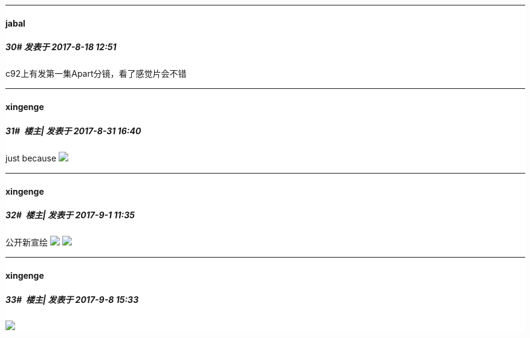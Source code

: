





*****

####  jabal  
##### 30#       发表于 2017-8-18 12:51




c92上有发第一集Apart分镜，看了感觉片会不错







*****

####  xingenge  
##### 31#         楼主| 发表于 2017-8-31 16:40




just because
<img src="http://wx4.sinaimg.cn/large/740ca5e5gy1fj1u01m3i9j22m93tahdt.jpg" referrerpolicy="no-referrer">







*****

####  xingenge  
##### 32#         楼主| 发表于 2017-9-1 11:35




公开新宣绘
<img src="http://wx2.sinaimg.cn/large/740ca5e5gy1fj3wneft9hj21hc1fch6i.jpg" referrerpolicy="no-referrer">
<img src="http://wx3.sinaimg.cn/large/740ca5e5gy1fj3wnf248xj20wb0nm7wh.jpg" referrerpolicy="no-referrer">







*****

####  xingenge  
##### 33#         楼主| 发表于 2017-9-8 15:33



<img src="http://wx4.sinaimg.cn/large/740ca5e5gy1fjc5n31byaj22i21kwnpe.jpg" referrerpolicy="no-referrer">
